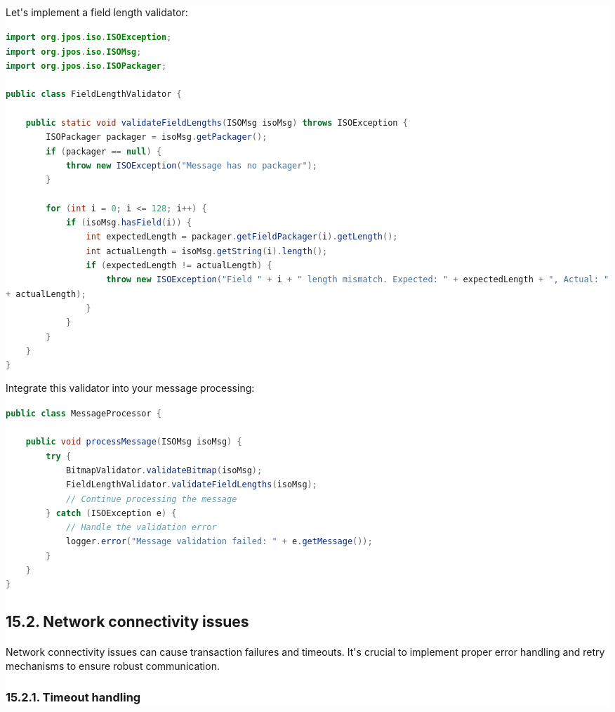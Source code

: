 Let's implement a field length validator:

```java
import org.jpos.iso.ISOException;
import org.jpos.iso.ISOMsg;
import org.jpos.iso.ISOPackager;

public class FieldLengthValidator {

    public static void validateFieldLengths(ISOMsg isoMsg) throws ISOException {
        ISOPackager packager = isoMsg.getPackager();
        if (packager == null) {
            throw new ISOException("Message has no packager");
        }

        for (int i = 0; i <= 128; i++) {
            if (isoMsg.hasField(i)) {
                int expectedLength = packager.getFieldPackager(i).getLength();
                int actualLength = isoMsg.getString(i).length();
                if (expectedLength != actualLength) {
                    throw new ISOException("Field " + i + " length mismatch. Expected: " + expectedLength + ", Actual: " + actualLength);
                }
            }
        }
    }
}
```

Integrate this validator into your message processing:

```java
public class MessageProcessor {

    public void processMessage(ISOMsg isoMsg) {
        try {
            BitmapValidator.validateBitmap(isoMsg);
            FieldLengthValidator.validateFieldLengths(isoMsg);
            // Continue processing the message
        } catch (ISOException e) {
            // Handle the validation error
            logger.error("Message validation failed: " + e.getMessage());
        }
    }
}
```

## 15.2. Network connectivity issues

Network connectivity issues can cause transaction failures and timeouts. It's crucial to implement proper error handling and retry mechanisms to ensure robust communication.

### 15.2.1. Timeout handling

